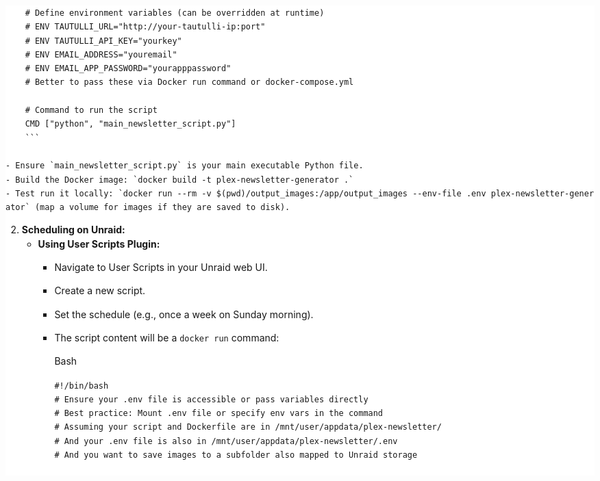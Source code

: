         # Define environment variables (can be overridden at runtime)
        # ENV TAUTULLI_URL="http://your-tautulli-ip:port"
        # ENV TAUTULLI_API_KEY="yourkey"
        # ENV EMAIL_ADDRESS="youremail"
        # ENV EMAIL_APP_PASSWORD="yourapppassword"
        # Better to pass these via Docker run command or docker-compose.yml
        
        # Command to run the script
        CMD ["python", "main_newsletter_script.py"]
        ```
        
    - Ensure `main_newsletter_script.py` is your main executable Python file.
    - Build the Docker image: `docker build -t plex-newsletter-generator .`
    - Test run it locally: `docker run --rm -v $(pwd)/output_images:/app/output_images --env-file .env plex-newsletter-generator` (map a volume for images if they are saved to disk).
2. **Scheduling on Unraid:**
    - **Using User Scripts Plugin:**
        - Navigate to User Scripts in your Unraid web UI.
        - Create a new script.
        - Set the schedule (e.g., once a week on Sunday morning).
        - The script content will be a `docker run` command:
            
            Bash
            
            ```
            #!/bin/bash
            # Ensure your .env file is accessible or pass variables directly
            # Best practice: Mount .env file or specify env vars in the command
            # Assuming your script and Dockerfile are in /mnt/user/appdata/plex-newsletter/
            # And your .env file is also in /mnt/user/appdata/plex-newsletter/.env
            # And you want to save images to a subfolder also mapped to Unraid storage
            